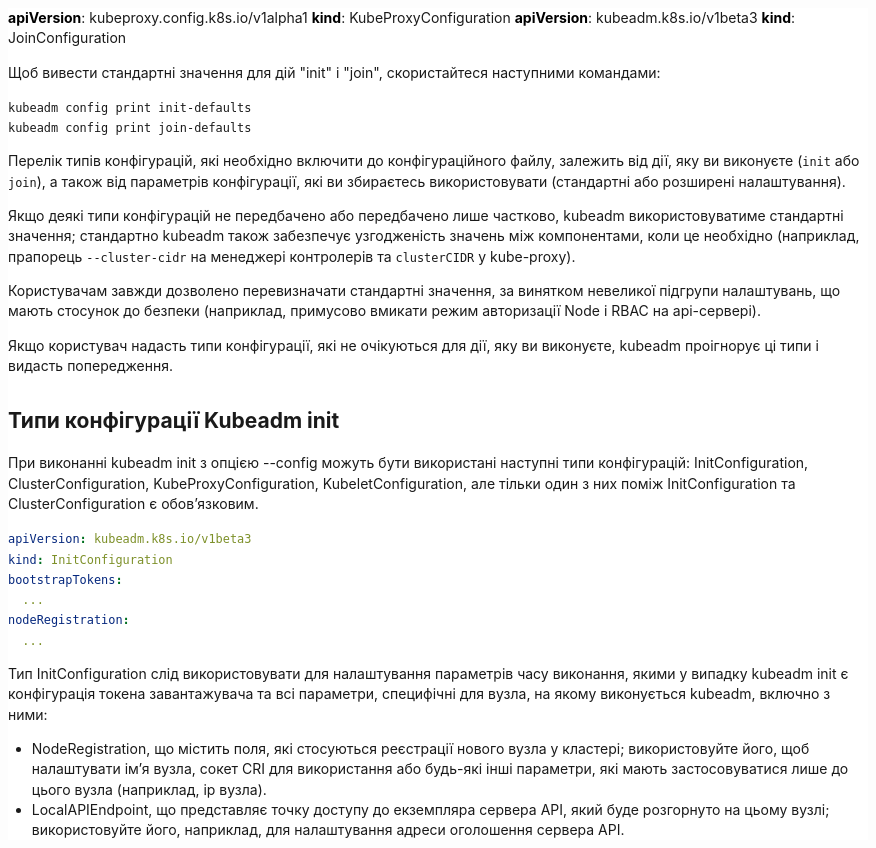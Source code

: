 </span><span style="color:#bbb"></span><span style="color:#000;font-weight:bold">apiVersion</span>:<span style="color:#bbb"> </span>kubeproxy.config.k8s.io/v1alpha1<span style="color:#bbb">
</span><span style="color:#bbb"></span><span style="color:#000;font-weight:bold">kind</span>:<span style="color:#bbb"> </span>KubeProxyConfiguration<span style="color:#bbb">
</span><span style="color:#bbb">
</span><span style="color:#bbb"></span><span style="color:#000;font-weight:bold">apiVersion</span>:<span style="color:#bbb"> </span>kubeadm.k8s.io/v1beta3<span style="color:#bbb">
</span><span style="color:#bbb"></span><span style="color:#000;font-weight:bold">kind</span>:<span style="color:#bbb"> </span>JoinConfiguration<span style="color:#bbb">
</span></pre>

Щоб вивести стандартні значення для дій "init" і "join", скористайтеся наступними командами:

```shell
kubeadm config print init-defaults
kubeadm config print join-defaults
```

Перелік типів конфігурацій, які необхідно включити до конфігураційного файлу, залежить від дії, яку ви виконуєте (`init` або `join`), а також від параметрів конфігурації, які ви збираєтесь використовувати (стандартні або розширені налаштування).

Якщо деякі типи конфігурацій не передбачено або передбачено лише частково, kubeadm використовуватиме стандартні значення; стандартно kubeadm також забезпечує узгодженість значень між компонентами, коли це необхідно (наприклад, прапорець `--cluster-cidr` на менеджері контролерів та `clusterCIDR` у kube-proxy).

Користувачам завжди дозволено перевизначати стандартні значення, за винятком невеликої підгрупи налаштувань, що мають стосунок до безпеки (наприклад, примусово вмикати режим авторизації Node і RBAC на api-сервері).

Якщо користувач надасть типи конфігурації, які не очікуються для дії, яку ви виконуєте, kubeadm проігнорує ці типи і видасть попередження.

<h2>Типи конфігурації Kubeadm init</h2>

При виконанні kubeadm init з опцією --config можуть бути використані наступні типи конфігурацій: InitConfiguration, ClusterConfiguration, KubeProxyConfiguration, KubeletConfiguration, але тільки один з них поміж InitConfiguration та ClusterConfiguration є обовʼязковим.

```yaml
apiVersion: kubeadm.k8s.io/v1beta3
kind: InitConfiguration
bootstrapTokens:
  ...
nodeRegistration:
  ...
```

Тип InitConfiguration слід використовувати для налаштування параметрів часу виконання, якими у випадку kubeadm init є конфігурація токена завантажувача та всі параметри, специфічні для вузла, на якому виконується kubeadm, включно з ними:

- NodeRegistration, що містить поля, які стосуються реєстрації нового вузла у кластері; використовуйте його, щоб налаштувати імʼя вузла, сокет CRI для використання або будь-які інші параметри, які мають застосовуватися лише до цього вузла (наприклад, ip вузла).
- LocalAPIEndpoint, що представляє точку доступу до екземпляра сервера API, який буде розгорнуто на цьому вузлі; використовуйте його, наприклад, для налаштування адреси оголошення сервера API.

